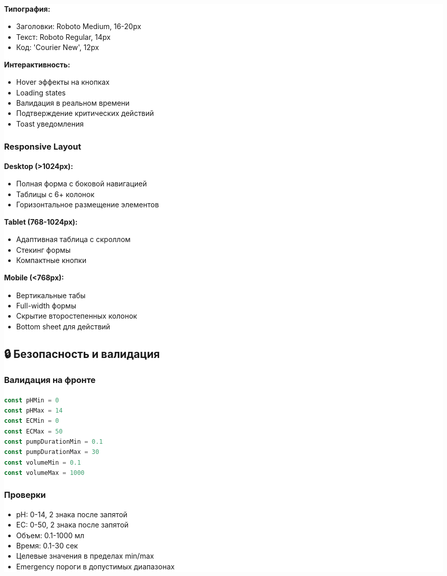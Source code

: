 **Типография:**
- Заголовки: Roboto Medium, 16-20px
- Текст: Roboto Regular, 14px
- Код: 'Courier New', 12px

**Интерактивность:**
- Hover эффекты на кнопках
- Loading states
- Валидация в реальном времени
- Подтверждение критических действий
- Toast уведомления

### Responsive Layout

**Desktop (>1024px):**
- Полная форма с боковой навигацией
- Таблицы с 6+ колонок
- Горизонтальное размещение элементов

**Tablet (768-1024px):**
- Адаптивная таблица с скроллом
- Стекинг формы
- Компактные кнопки

**Mobile (<768px):**
- Вертикальные табы
- Full-width формы
- Скрытие второстепенных колонок
- Bottom sheet для действий

## 🔒 Безопасность и валидация

### Валидация на фронте

```typescript
const pHMin = 0
const pHMax = 14
const ECMin = 0
const ECMax = 50
const pumpDurationMin = 0.1
const pumpDurationMax = 30
const volumeMin = 0.1
const volumeMax = 1000
```

### Проверки

- pH: 0-14, 2 знака после запятой
- EC: 0-50, 2 знака после запятой
- Объем: 0.1-1000 мл
- Время: 0.1-30 сек
- Целевые значения в пределах min/max
- Emergency пороги в допустимых диапазонах

